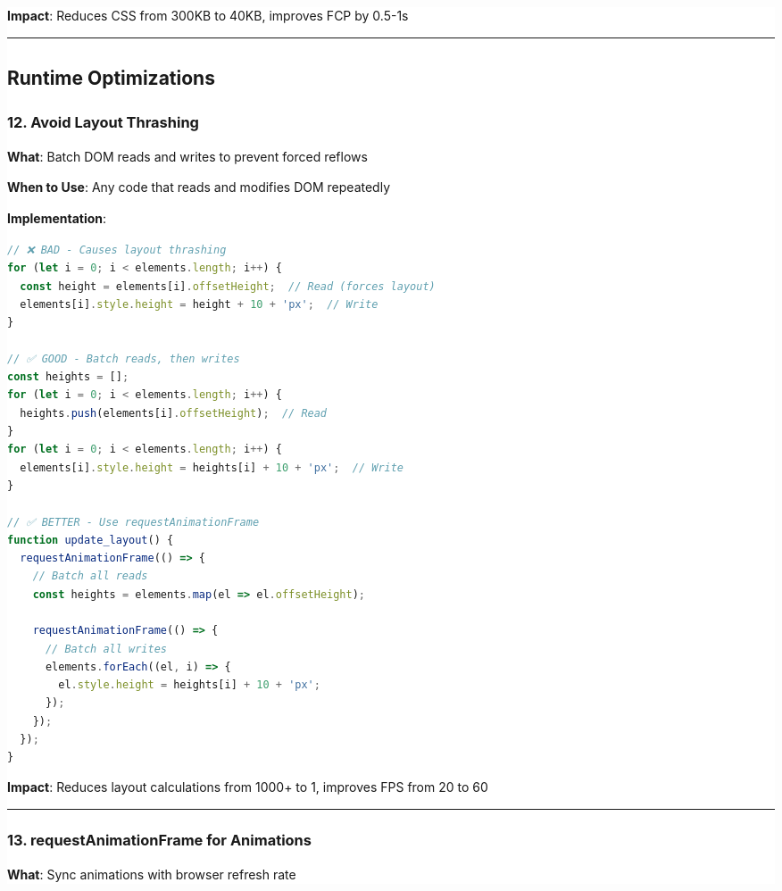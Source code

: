 **Impact**: Reduces CSS from 300KB to 40KB, improves FCP by 0.5-1s

---

## Runtime Optimizations

### 12. Avoid Layout Thrashing

**What**: Batch DOM reads and writes to prevent forced reflows

**When to Use**: Any code that reads and modifies DOM repeatedly

**Implementation**:

```javascript
// ❌ BAD - Causes layout thrashing
for (let i = 0; i < elements.length; i++) {
  const height = elements[i].offsetHeight;  // Read (forces layout)
  elements[i].style.height = height + 10 + 'px';  // Write
}

// ✅ GOOD - Batch reads, then writes
const heights = [];
for (let i = 0; i < elements.length; i++) {
  heights.push(elements[i].offsetHeight);  // Read
}
for (let i = 0; i < elements.length; i++) {
  elements[i].style.height = heights[i] + 10 + 'px';  // Write
}

// ✅ BETTER - Use requestAnimationFrame
function update_layout() {
  requestAnimationFrame(() => {
    // Batch all reads
    const heights = elements.map(el => el.offsetHeight);

    requestAnimationFrame(() => {
      // Batch all writes
      elements.forEach((el, i) => {
        el.style.height = heights[i] + 10 + 'px';
      });
    });
  });
}
```

**Impact**: Reduces layout calculations from 1000+ to 1, improves FPS from 20 to 60

---

### 13. requestAnimationFrame for Animations

**What**: Sync animations with browser refresh rate
